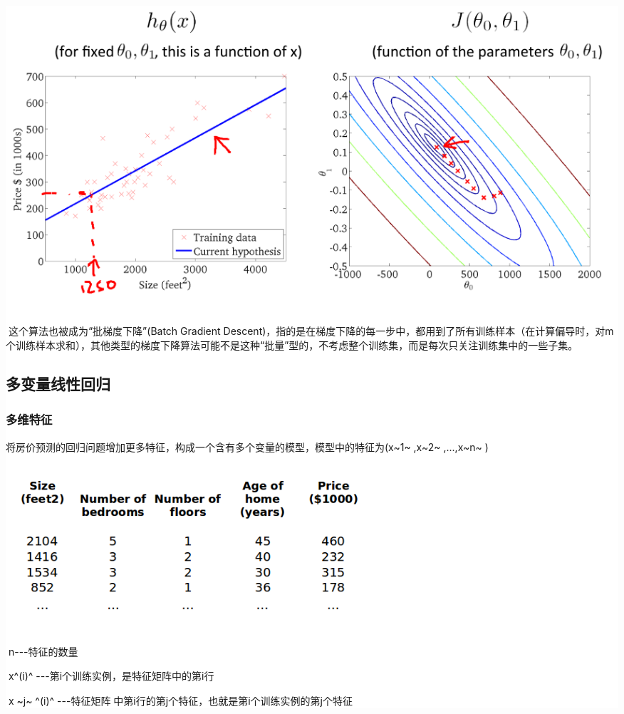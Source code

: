 ![image-20210903110643195](机器学习（吴恩达）---学习笔记.assets/image-20210903110643195.png)

​		这个算法也被成为“批梯度下降”(Batch Gradient Descent)，指的是在梯度下降的每一步中，都用到了所有训练样本（在计算偏导时，对m个训练样本求和），其他类型的梯度下降算法可能不是这种“批量”型的，不考虑整个训练集，而是每次只关注训练集中的一些子集。

## 多变量线性回归

### 多维特征

​		将房价预测的回归问题增加更多特征，构成一个含有多个变量的模型，模型中的特征为(x~1~ ,x~2~ ,...,x~n~ )

![image-20210903193749786](机器学习（吴恩达）---学习笔记.assets/image-20210903193749786.png)

​		n---特征的数量

​		x^(i)^ ---第i个训练实例，是特征矩阵中的第i行

​		x ~j~ ^(i)^ ---特征矩阵 中第i行的第j个特征，也就是第i个训练实例的第j个特征
